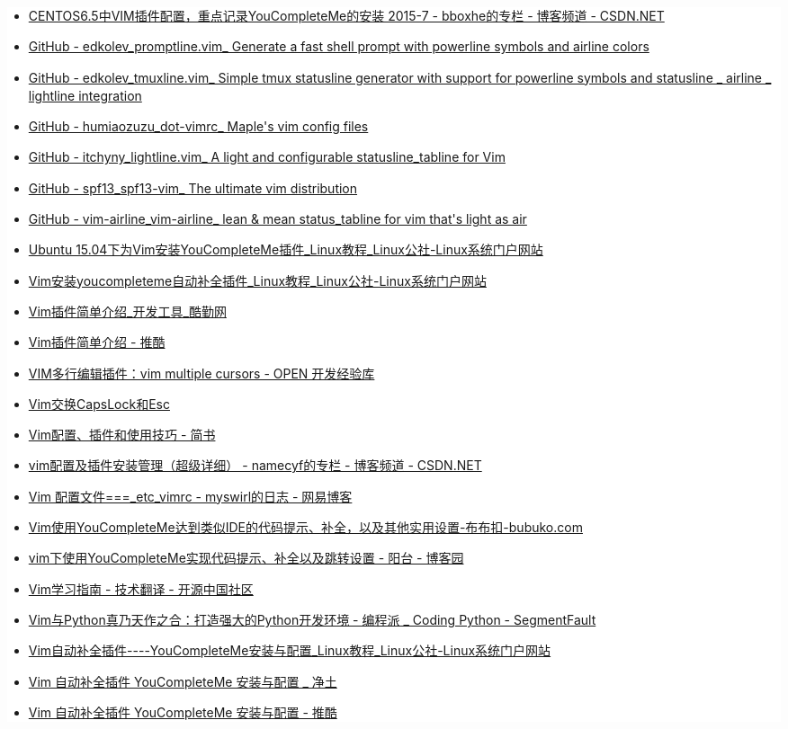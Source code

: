 + [CENTOS6.5中VIM插件配置，重点记录YouCompleteMe的安装 2015-7 - bboxhe的专栏 - 博客频道 - CSDN.NET](http://blog.csdn.net/bboxhe/article/details/46849167)

+ [GitHub - edkolev_promptline.vim_ Generate a fast shell prompt with powerline symbols and airline colors](https://github.com/edkolev/promptline.vim)

+ [GitHub - edkolev_tmuxline.vim_ Simple tmux statusline generator with support for powerline symbols and statusline _ airline _ lightline integration](https://github.com/edkolev/tmuxline.vim)

+ [GitHub - humiaozuzu_dot-vimrc_ Maple's vim config files](https://github.com/humiaozuzu/dot-vimrc)

+ [GitHub - itchyny_lightline.vim_ A light and configurable statusline_tabline for Vim](https://github.com/itchyny/lightline.vim)

+ [GitHub - spf13_spf13-vim_ The ultimate vim distribution](https://github.com/spf13/spf13-vim)

+ [GitHub - vim-airline_vim-airline_ lean & mean status_tabline for vim that's light as air](https://github.com/vim-airline/vim-airline)

+ [Ubuntu 15.04下为Vim安装YouCompleteMe插件_Linux教程_Linux公社-Linux系统门户网站](http://www.linuxidc.com/Linux/2015-07/120352.htm)

+ [Vim安装youcompleteme自动补全插件_Linux教程_Linux公社-Linux系统门户网站](http://www.linuxidc.com/Linux/2016-11/137665.htm)

+ [Vim插件简单介绍_开发工具_酷勤网](http://www.kuqin.com/shuoit/20140814/341684.html)

+ [Vim插件简单介绍 - 推酷](http://www.tuicool.com/articles/ZvAniqM)

+ [VIM多行编辑插件：vim multiple cursors - OPEN 开发经验库](http://www.open-open.com/lib/view/open1366183098984.html)

+ [Vim交换CapsLock和Esc](http://www.dutor.net/index.php/2010/05/vim-swap-capslock-esc/comment-page-1/)

+ [Vim配置、插件和使用技巧 - 简书](http://www.jianshu.com/p/a0b452f8f720)

+ [vim配置及插件安装管理（超级详细） - namecyf的专栏 - 博客频道 - CSDN.NET](http://blog.csdn.net/namecyf/article/details/7787479)

+ [Vim 配置文件===_etc_vimrc - myswirl的日志 - 网易博客](http://myswirl.blog.163.com/blog/static/513186422011484148767/)

+ [Vim使用YouCompleteMe达到类似IDE的代码提示、补全，以及其他实用设置-布布扣-bubuko.com](http://www.bubuko.com/infodetail-446364.html)

+ [vim下使用YouCompleteMe实现代码提示、补全以及跳转设置 - 阳台 - 博客园](http://www.cnblogs.com/chris-cp/p/4589249.html)

+ [Vim学习指南 - 技术翻译 - 开源中国社区](http://www.oschina.net/translate/learn-vim-progressively)

+ [Vim与Python真乃天作之合：打造强大的Python开发环境 - 编程派 _ Coding Python - SegmentFault](https://segmentfault.com/a/1190000003962806)

+ [Vim自动补全插件----YouCompleteMe安装与配置_Linux教程_Linux公社-Linux系统门户网站](http://www.linuxidc.com/Linux/2014-04/99719.htm)

+ [Vim 自动补全插件 YouCompleteMe 安装与配置 _ 净土](http://howiefh.github.io/2015/05/22/vim-install-youcompleteme-plugin/?utm_source=tuicool&utm_medium=referral#%E5%AE%8C%E5%85%A8%E5%AE%89%E8%A3%85)

+ [Vim 自动补全插件 YouCompleteMe 安装与配置 - 推酷](http://www.tuicool.com/articles/QBnAr2)
